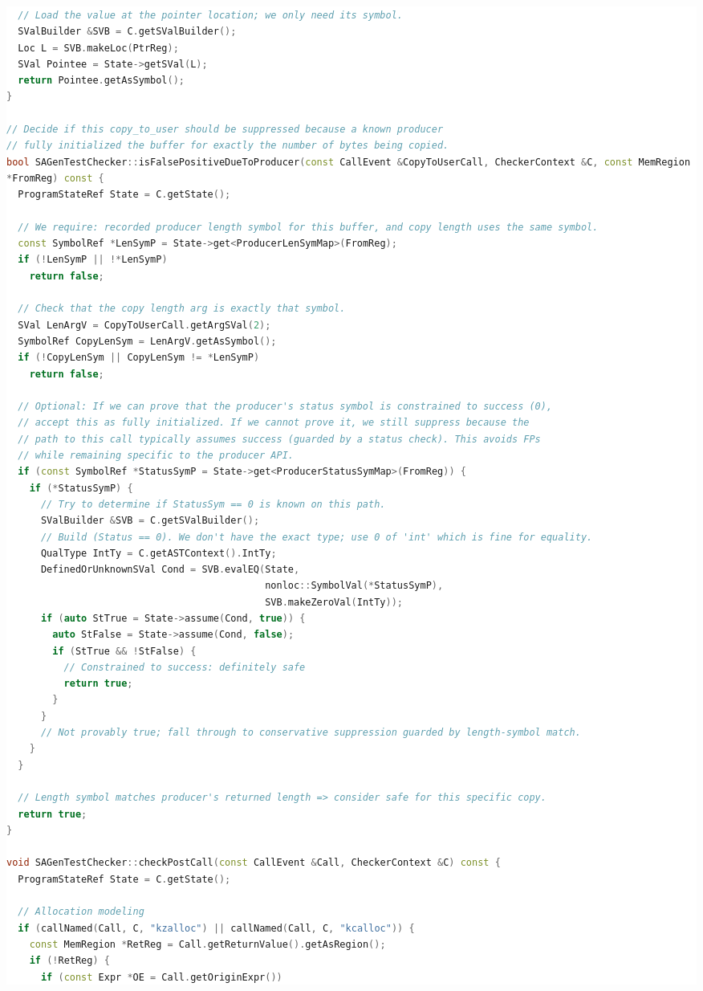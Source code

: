 ```cpp
  // Load the value at the pointer location; we only need its symbol.
  SValBuilder &SVB = C.getSValBuilder();
  Loc L = SVB.makeLoc(PtrReg);
  SVal Pointee = State->getSVal(L);
  return Pointee.getAsSymbol();
}

// Decide if this copy_to_user should be suppressed because a known producer
// fully initialized the buffer for exactly the number of bytes being copied.
bool SAGenTestChecker::isFalsePositiveDueToProducer(const CallEvent &CopyToUserCall, CheckerContext &C, const MemRegion *FromReg) const {
  ProgramStateRef State = C.getState();

  // We require: recorded producer length symbol for this buffer, and copy length uses the same symbol.
  const SymbolRef *LenSymP = State->get<ProducerLenSymMap>(FromReg);
  if (!LenSymP || !*LenSymP)
    return false;

  // Check that the copy length arg is exactly that symbol.
  SVal LenArgV = CopyToUserCall.getArgSVal(2);
  SymbolRef CopyLenSym = LenArgV.getAsSymbol();
  if (!CopyLenSym || CopyLenSym != *LenSymP)
    return false;

  // Optional: If we can prove that the producer's status symbol is constrained to success (0),
  // accept this as fully initialized. If we cannot prove it, we still suppress because the
  // path to this call typically assumes success (guarded by a status check). This avoids FPs
  // while remaining specific to the producer API.
  if (const SymbolRef *StatusSymP = State->get<ProducerStatusSymMap>(FromReg)) {
    if (*StatusSymP) {
      // Try to determine if StatusSym == 0 is known on this path.
      SValBuilder &SVB = C.getSValBuilder();
      // Build (Status == 0). We don't have the exact type; use 0 of 'int' which is fine for equality.
      QualType IntTy = C.getASTContext().IntTy;
      DefinedOrUnknownSVal Cond = SVB.evalEQ(State,
                                             nonloc::SymbolVal(*StatusSymP),
                                             SVB.makeZeroVal(IntTy));
      if (auto StTrue = State->assume(Cond, true)) {
        auto StFalse = State->assume(Cond, false);
        if (StTrue && !StFalse) {
          // Constrained to success: definitely safe
          return true;
        }
      }
      // Not provably true; fall through to conservative suppression guarded by length-symbol match.
    }
  }

  // Length symbol matches producer's returned length => consider safe for this specific copy.
  return true;
}

void SAGenTestChecker::checkPostCall(const CallEvent &Call, CheckerContext &C) const {
  ProgramStateRef State = C.getState();

  // Allocation modeling
  if (callNamed(Call, C, "kzalloc") || callNamed(Call, C, "kcalloc")) {
    const MemRegion *RetReg = Call.getReturnValue().getAsRegion();
    if (!RetReg) {
      if (const Expr *OE = Call.getOriginExpr())
```